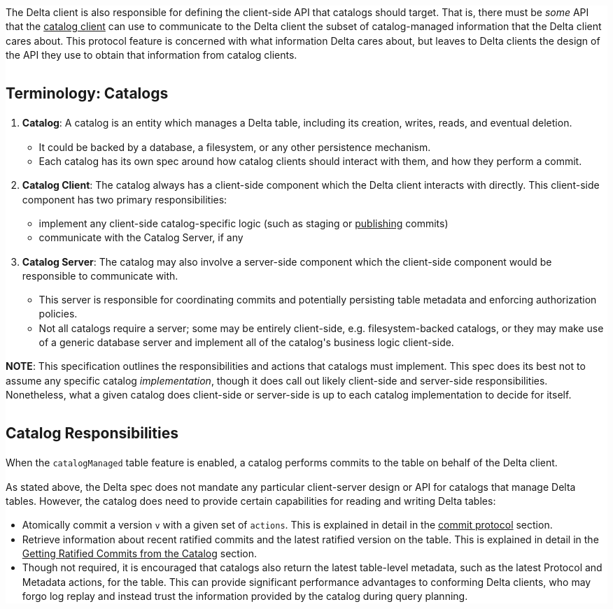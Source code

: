 The Delta client is also responsible for defining the client-side API that catalogs should target.
That is, there must be _some_ API that the [catalog client](#catalog-client) can use to communicate
to the Delta client the subset of catalog-managed information that the Delta client cares about.
This protocol feature is concerned with what information Delta cares about, but leaves to Delta
clients the design of the API they use to obtain that information from catalog clients.

## Terminology: Catalogs

1. **Catalog**: A catalog is an entity which manages a Delta table, including its creation, writes,
   reads, and eventual deletion.
    - It could be backed by a database, a filesystem, or any other persistence mechanism.
    - Each catalog has its own spec around how catalog clients should interact with them, and how
      they perform a commit.

2. <a name="catalog-client">**Catalog Client**</a>: The catalog always has a client-side component
   which the Delta client interacts with directly. This client-side component has two primary
   responsibilities:
    - implement any client-side catalog-specific logic (such as staging or
      [publishing](#publishing-commits) commits)
    - communicate with the Catalog Server, if any

3. **Catalog Server**: The catalog may also involve a server-side component which the client-side
   component would be responsible to communicate with.
    - This server is responsible for coordinating commits and potentially persisting table metadata
      and enforcing authorization policies.
    - Not all catalogs require a server; some may be entirely client-side, e.g. filesystem-backed
      catalogs, or they may make use of a generic database server and implement all of the catalog's
      business logic client-side.

**NOTE**: This specification outlines the responsibilities and actions that catalogs must implement.
This spec does its best not to assume any specific catalog _implementation_, though it does call out
likely client-side and server-side responsibilities. Nonetheless, what a given catalog does
client-side or server-side is up to each catalog implementation to decide for itself.

## Catalog Responsibilities

When the `catalogManaged` table feature is enabled, a catalog performs commits to the table on behalf
of the Delta client.

As stated above, the Delta spec does not mandate any particular client-server design or API for
catalogs that manage Delta tables. However, the catalog does need to provide certain capabilities
for reading and writing Delta tables:

- Atomically commit a version `v` with a given set of `actions`. This is explained in detail in the
  [commit protocol](#commit-protocol) section.
- Retrieve information about recent ratified commits and the latest ratified version on the table.
  This is explained in detail in the [Getting Ratified Commits from the Catalog](#getting-ratified-commits-from-the-catalog) section.
- Though not required, it is encouraged that catalogs also return the latest table-level metadata,
  such as the latest Protocol and Metadata actions, for the table. This can provide significant
  performance advantages to conforming Delta clients, who may forgo log replay and instead trust
  the information provided by the catalog during query planning.
